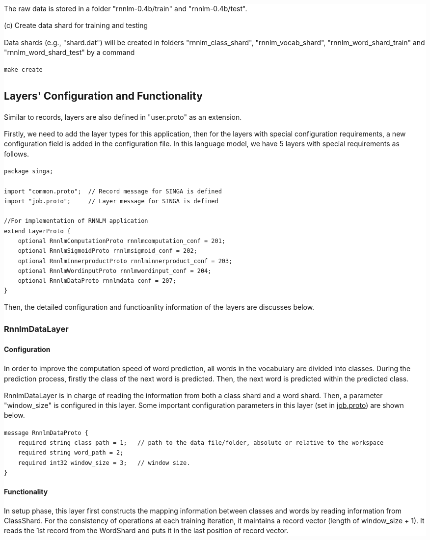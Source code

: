 The raw data is stored in a folder "rnnlm-0.4b/train" and "rnnlm-0.4b/test".

(c) Create data shard for training and testing

Data shards (e.g., "shard.dat") will be created in folders "rnnlm_class_shard", "rnnlm_vocab_shard", "rnnlm_word_shard_train" and "rnnlm_word_shard_test" by a command

    make create


## Layers' Configuration and Functionality

Similar to records, layers are also defined in "user.proto" as an extension.

Firstly, we need to add the layer types for this application, then for the layers with special configuration requirements, a new configuration field is added in the configuration file. In this language model, we have 5 layers with special requirements as follows.

    package singa;

    import "common.proto";  // Record message for SINGA is defined
    import "job.proto";     // Layer message for SINGA is defined

    //For implementation of RNNLM application
    extend LayerProto {
        optional RnnlmComputationProto rnnlmcomputation_conf = 201;
        optional RnnlmSigmoidProto rnnlmsigmoid_conf = 202;
        optional RnnlmInnerproductProto rnnlminnerproduct_conf = 203;
        optional RnnlmWordinputProto rnnlmwordinput_conf = 204;
        optional RnnlmDataProto rnnlmdata_conf = 207;
    }

Then, the detailed configuration and functioanlity information of the layers are discusses below.

### RnnlmDataLayer

#### Configuration

In order to improve the computation speed of word prediction, all words in the vocabulary are divided into classes. During the prediction process, firstly the class of the next word is predicted. Then, the next word is predicted within the predicted class.

RnnlmDataLayer is in charge of reading the information from both a class shard and a word shard. Then, a parameter "window_size" is configured in this layer. Some important configuration parameters in this layer (set in [job.proto][5]) are shown below.

    message RnnlmDataProto {
        required string class_path = 1;   // path to the data file/folder, absolute or relative to the workspace
        required string word_path = 2;
        required int32 window_size = 3;   // window size.
    }

#### Functionality

In setup phase, this layer first constructs the mapping information between classes and words by reading information from ClassShard. For the consistency of operations at each training iteration, it maintains a record vector (length of window_size + 1). It reads the 1st record from the WordShard and puts it in the last position of record vector.


[1]: https://en.wikipedia.org/wiki/Perplexity
[2]: http://singa.incubator.apache.org/docs/layer.html
[3]: http://singa.incubator.apache.org/docs/data.html
[4]: www.rnnlm.org
[5]: https://github.com/kaiping/incubator-singa/blob/rnnlm/src/proto/job.proto
[6]: https://github.com/kaiping/incubator-singa/blob/rnnlm/examples/rnnlm/job.conf